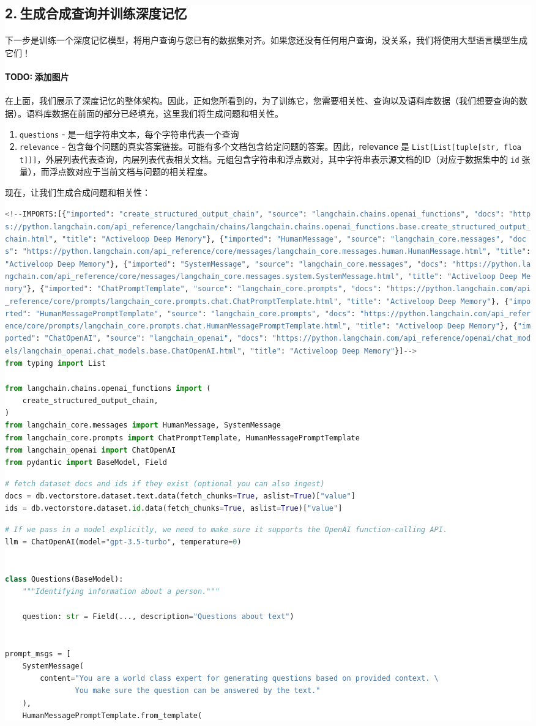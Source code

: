 ## 2. 生成合成查询并训练深度记忆

下一步是训练一个深度记忆模型，将用户查询与您已有的数据集对齐。如果您还没有任何用户查询，没关系，我们将使用大型语言模型生成它们！

#### TODO: 添加图片

在上面，我们展示了深度记忆的整体架构。因此，正如您所看到的，为了训练它，您需要相关性、查询以及语料库数据（我们想要查询的数据）。语料库数据在前面的部分已经填充，这里我们将生成问题和相关性。

1. `questions` - 是一组字符串文本，每个字符串代表一个查询
2. `relevance` - 包含每个问题的真实答案链接。可能有多个文档包含给定问题的答案。因此，relevance 是 `List[List[tuple[str, float]]]`，外层列表代表查询，内层列表代表相关文档。元组包含字符串和浮点数对，其中字符串表示源文档的ID（对应于数据集中的 `id` 张量），而浮点数对应于当前文档与问题的相关程度。

现在，让我们生成合成问题和相关性：


```python
<!--IMPORTS:[{"imported": "create_structured_output_chain", "source": "langchain.chains.openai_functions", "docs": "https://python.langchain.com/api_reference/langchain/chains/langchain.chains.openai_functions.base.create_structured_output_chain.html", "title": "Activeloop Deep Memory"}, {"imported": "HumanMessage", "source": "langchain_core.messages", "docs": "https://python.langchain.com/api_reference/core/messages/langchain_core.messages.human.HumanMessage.html", "title": "Activeloop Deep Memory"}, {"imported": "SystemMessage", "source": "langchain_core.messages", "docs": "https://python.langchain.com/api_reference/core/messages/langchain_core.messages.system.SystemMessage.html", "title": "Activeloop Deep Memory"}, {"imported": "ChatPromptTemplate", "source": "langchain_core.prompts", "docs": "https://python.langchain.com/api_reference/core/prompts/langchain_core.prompts.chat.ChatPromptTemplate.html", "title": "Activeloop Deep Memory"}, {"imported": "HumanMessagePromptTemplate", "source": "langchain_core.prompts", "docs": "https://python.langchain.com/api_reference/core/prompts/langchain_core.prompts.chat.HumanMessagePromptTemplate.html", "title": "Activeloop Deep Memory"}, {"imported": "ChatOpenAI", "source": "langchain_openai", "docs": "https://python.langchain.com/api_reference/openai/chat_models/langchain_openai.chat_models.base.ChatOpenAI.html", "title": "Activeloop Deep Memory"}]-->
from typing import List

from langchain.chains.openai_functions import (
    create_structured_output_chain,
)
from langchain_core.messages import HumanMessage, SystemMessage
from langchain_core.prompts import ChatPromptTemplate, HumanMessagePromptTemplate
from langchain_openai import ChatOpenAI
from pydantic import BaseModel, Field
```


```python
# fetch dataset docs and ids if they exist (optional you can also ingest)
docs = db.vectorstore.dataset.text.data(fetch_chunks=True, aslist=True)["value"]
ids = db.vectorstore.dataset.id.data(fetch_chunks=True, aslist=True)["value"]
```


```python
# If we pass in a model explicitly, we need to make sure it supports the OpenAI function-calling API.
llm = ChatOpenAI(model="gpt-3.5-turbo", temperature=0)


class Questions(BaseModel):
    """Identifying information about a person."""

    question: str = Field(..., description="Questions about text")


prompt_msgs = [
    SystemMessage(
        content="You are a world class expert for generating questions based on provided context. \
                You make sure the question can be answered by the text."
    ),
    HumanMessagePromptTemplate.from_template(
```